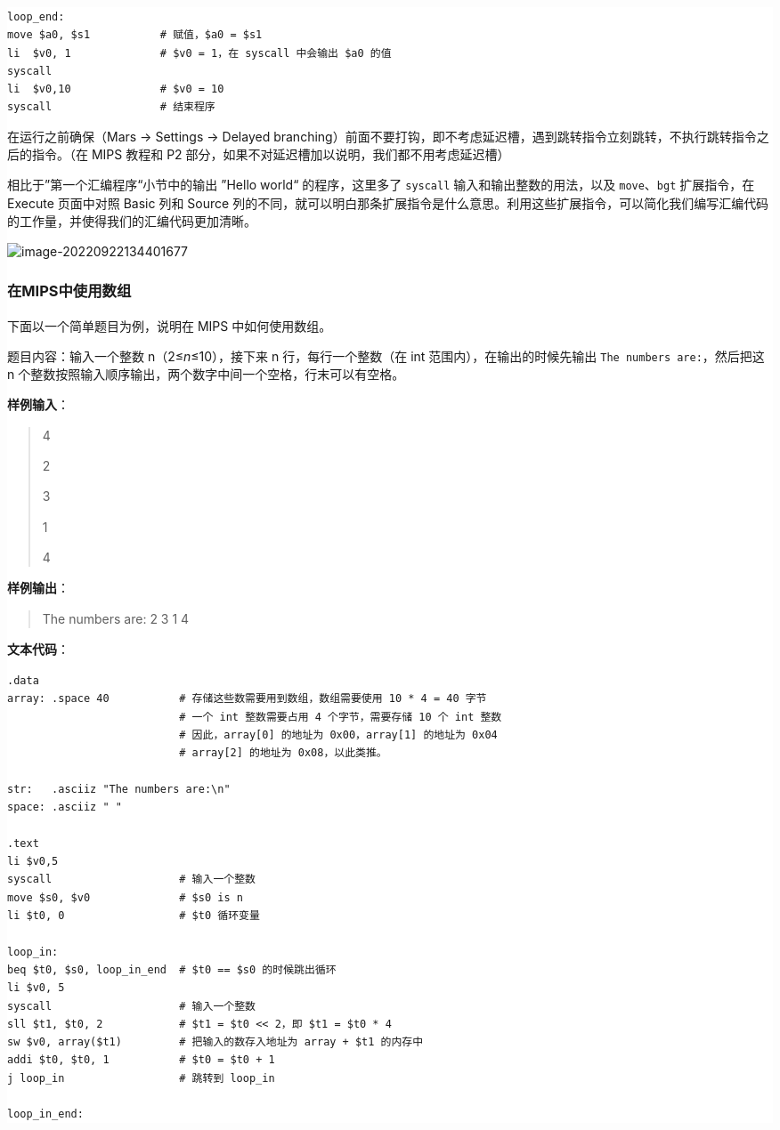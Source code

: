 ```
loop_end:
move $a0, $s1           # 赋值，$a0 = $s1
li  $v0, 1              # $v0 = 1，在 syscall 中会输出 $a0 的值
syscall         
li  $v0,10              # $v0 = 10
syscall                 # 结束程序          
```

在运行之前确保（Mars -> Settings -> Delayed branching）前面不要打钩，即不考虑延迟槽，遇到跳转指令立刻跳转，不执行跳转指令之后的指令。（在 MIPS 教程和 P2 部分，如果不对延迟槽加以说明，我们都不用考虑延迟槽）

相比于”第一个汇编程序“小节中的输出 ”Hello world“ 的程序，这里多了 `syscall` 输入和输出整数的用法，以及 `move`、`bgt` 扩展指令，在 Execute 页面中对照 Basic 列和 Source 列的不同，就可以明白那条扩展指令是什么意思。利用这些扩展指令，可以简化我们编写汇编代码的工作量，并使得我们的汇编代码更加清晰。

![image-20220922134401677](C:\Users\W\AppData\Roaming\Typora\typora-user-images\image-20220922134401677.png)

### 在MIPS中使用数组

下面以一个简单题目为例，说明在 MIPS 中如何使用数组。

题目内容：输入一个整数 n（2≤*n*≤10），接下来 n 行，每行一个整数（在 int 范围内），在输出的时候先输出 `The numbers are:`，然后把这 n 个整数按照输入顺序输出，两个数字中间一个空格，行末可以有空格。

**样例输入**：

> 4
>
> 2
>
> 3
>
> 1
>
> 4

**样例输出**：

> The numbers are: 2 3 1 4

**文本代码**：

```
.data
array: .space 40           # 存储这些数需要用到数组，数组需要使用 10 * 4 = 40 字节
                           # 一个 int 整数需要占用 4 个字节，需要存储 10 个 int 整数
                           # 因此，array[0] 的地址为 0x00，array[1] 的地址为 0x04
                           # array[2] 的地址为 0x08，以此类推。

str:   .asciiz "The numbers are:\n"
space: .asciiz " "

.text
li $v0,5
syscall                    # 输入一个整数
move $s0, $v0              # $s0 is n
li $t0, 0                  # $t0 循环变量

loop_in:
beq $t0, $s0, loop_in_end  # $t0 == $s0 的时候跳出循环
li $v0, 5
syscall                    # 输入一个整数
sll $t1, $t0, 2            # $t1 = $t0 << 2，即 $t1 = $t0 * 4
sw $v0, array($t1)         # 把输入的数存入地址为 array + $t1 的内存中
addi $t0, $t0, 1           # $t0 = $t0 + 1
j loop_in                  # 跳转到 loop_in

loop_in_end:
```